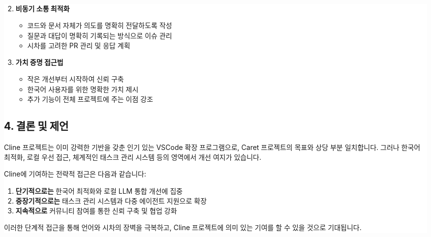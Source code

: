 2. **비동기 소통 최적화**
   - 코드와 문서 자체가 의도를 명확히 전달하도록 작성
   - 질문과 대답이 명확히 기록되는 방식으로 이슈 관리
   - 시차를 고려한 PR 관리 및 응답 계획

3. **가치 증명 접근법**
   - 작은 개선부터 시작하여 신뢰 구축
   - 한국어 사용자를 위한 명확한 가치 제시
   - 추가 기능이 전체 프로젝트에 주는 이점 강조

## 4. 결론 및 제언

Cline 프로젝트는 이미 강력한 기반을 갖춘 인기 있는 VSCode 확장 프로그램으로, Caret 프로젝트의 목표와 상당 부분 일치합니다. 그러나 한국어 최적화, 로컬 우선 접근, 체계적인 태스크 관리 시스템 등의 영역에서 개선 여지가 있습니다.

Cline에 기여하는 전략적 접근은 다음과 같습니다:

1. **단기적으로는** 한국어 최적화와 로컬 LLM 통합 개선에 집중
2. **중장기적으로는** 태스크 관리 시스템과 다중 에이전트 지원으로 확장
3. **지속적으로** 커뮤니티 참여를 통한 신뢰 구축 및 협업 강화

이러한 단계적 접근을 통해 언어와 시차의 장벽을 극복하고, Cline 프로젝트에 의미 있는 기여를 할 수 있을 것으로 기대됩니다. 